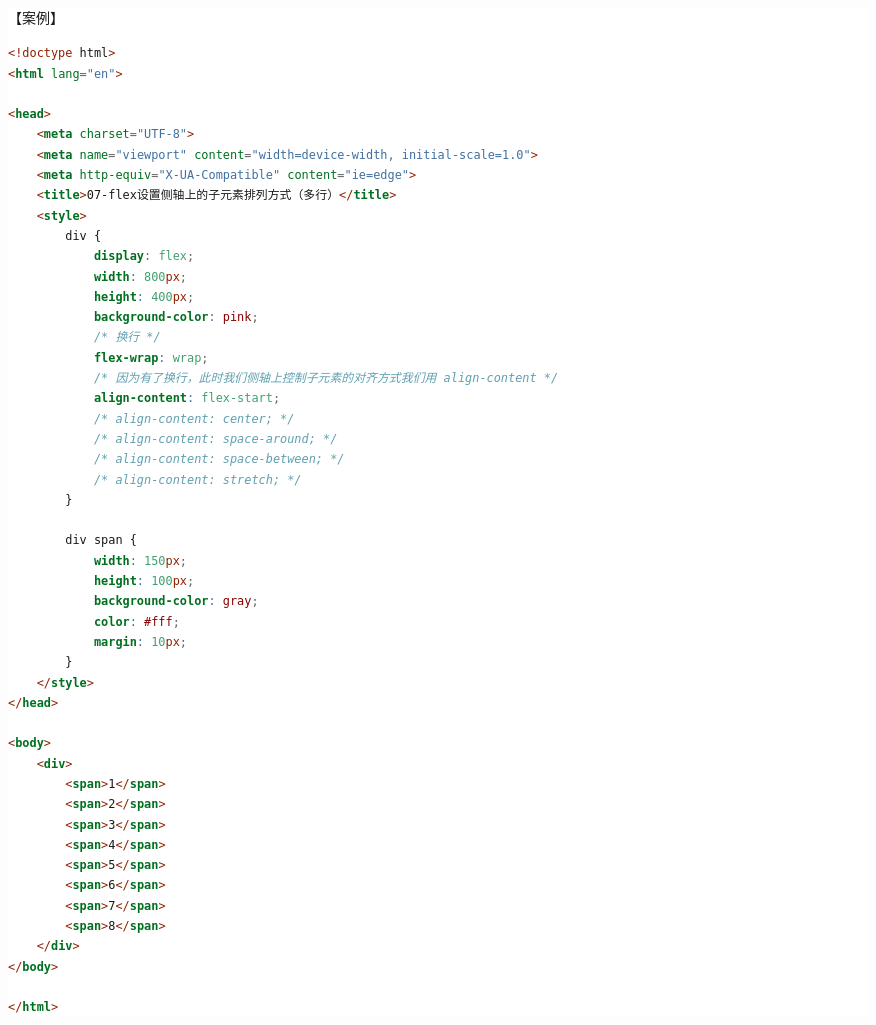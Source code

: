 【案例】

```html
<!doctype html>
<html lang="en">

<head>
    <meta charset="UTF-8">
    <meta name="viewport" content="width=device-width, initial-scale=1.0">
    <meta http-equiv="X-UA-Compatible" content="ie=edge">
    <title>07-flex设置侧轴上的子元素排列方式（多行）</title>
    <style>
        div {
            display: flex;
            width: 800px;
            height: 400px;
            background-color: pink;
            /* 换行 */
            flex-wrap: wrap;
            /* 因为有了换行，此时我们侧轴上控制子元素的对齐方式我们用 align-content */
            align-content: flex-start;
            /* align-content: center; */
            /* align-content: space-around; */
            /* align-content: space-between; */
            /* align-content: stretch; */
        }

        div span {
            width: 150px;
            height: 100px;
            background-color: gray;
            color: #fff;
            margin: 10px;
        }
    </style>
</head>

<body>
    <div>
        <span>1</span>
        <span>2</span>
        <span>3</span>
        <span>4</span>
        <span>5</span>
        <span>6</span>
        <span>7</span>
        <span>8</span>
    </div>
</body>

</html>
```
